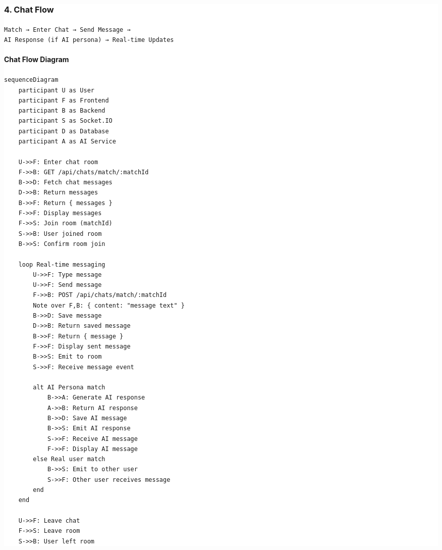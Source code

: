 ### 4. Chat Flow
```
Match → Enter Chat → Send Message → 
AI Response (if AI persona) → Real-time Updates
```

#### Chat Flow Diagram
```mermaid
sequenceDiagram
    participant U as User
    participant F as Frontend
    participant B as Backend
    participant S as Socket.IO
    participant D as Database
    participant A as AI Service

    U->>F: Enter chat room
    F->>B: GET /api/chats/match/:matchId
    B->>D: Fetch chat messages
    D->>B: Return messages
    B->>F: Return { messages }
    F->>F: Display messages
    F->>S: Join room (matchId)
    S->>B: User joined room
    B->>S: Confirm room join
    
    loop Real-time messaging
        U->>F: Type message
        U->>F: Send message
        F->>B: POST /api/chats/match/:matchId
        Note over F,B: { content: "message text" }
        B->>D: Save message
        D->>B: Return saved message
        B->>F: Return { message }
        F->>F: Display sent message
        B->>S: Emit to room
        S->>F: Receive message event
        
        alt AI Persona match
            B->>A: Generate AI response
            A->>B: Return AI response
            B->>D: Save AI message
            B->>S: Emit AI response
            S->>F: Receive AI message
            F->>F: Display AI message
        else Real user match
            B->>S: Emit to other user
            S->>F: Other user receives message
        end
    end
    
    U->>F: Leave chat
    F->>S: Leave room
    S->>B: User left room
```
